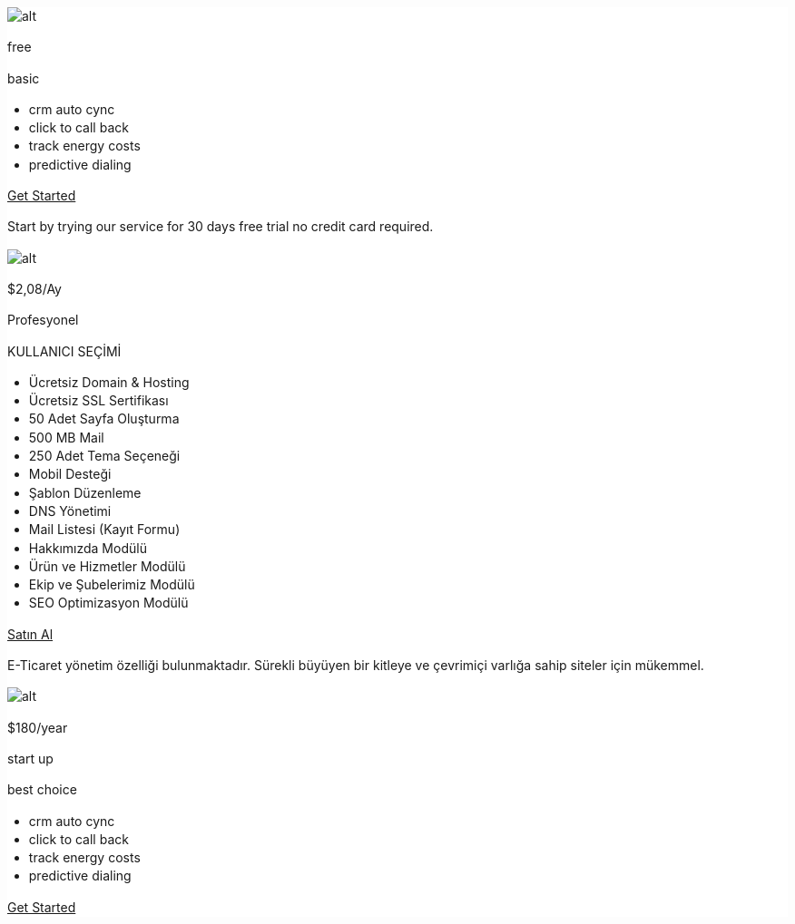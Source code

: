 ![alt](assets/images/background/bg-pricing-dark.svg)

free

basic

* crm auto cync
* click to call back
* track energy costs
* predictive dialing

 [Get Started](javascript:void(0)) 

Start by trying our service for 30 days free trial no credit card required.



![alt](assets/images/background/bg-pricing-primary.svg)

$2,08/Ay

Profesyonel

KULLANICI SEÇİMİ

* Ücretsiz Domain & Hosting
* Ücretsiz SSL Sertifikası
* 50 Adet Sayfa Oluşturma
* 500 MB Mail
* 250 Adet Tema Seçeneği
* Mobil Desteği
* Şablon Düzenleme
* DNS Yönetimi
* Mail Listesi (Kayıt Formu)
* Hakkımızda Modülü
* Ürün ve Hizmetler Modülü
* Ekip ve Şubelerimiz Modülü
* SEO Optimizasyon Modülü

[Satın Al](https://www.isimtescil.net/webklavuzu/)

E-Ticaret yönetim özelliği bulunmaktadır. Sürekli büyüyen bir kitleye ve çevrimiçi varlığa sahip siteler için mükemmel.

![alt](assets/images/background/bg-pricing-primary.svg)

$180/year

start up

best choice

* crm auto cync
* click to call back
* track energy costs
* predictive dialing

 [Get Started](javascript:void(0)) 
